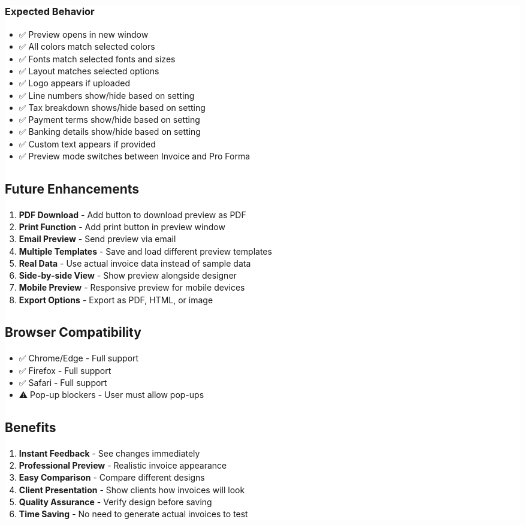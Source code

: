 ### Expected Behavior
- ✅ Preview opens in new window
- ✅ All colors match selected colors
- ✅ Fonts match selected fonts and sizes
- ✅ Layout matches selected options
- ✅ Logo appears if uploaded
- ✅ Line numbers show/hide based on setting
- ✅ Tax breakdown shows/hide based on setting
- ✅ Payment terms show/hide based on setting
- ✅ Banking details show/hide based on setting
- ✅ Custom text appears if provided
- ✅ Preview mode switches between Invoice and Pro Forma

## Future Enhancements
1. **PDF Download** - Add button to download preview as PDF
2. **Print Function** - Add print button in preview window
3. **Email Preview** - Send preview via email
4. **Multiple Templates** - Save and load different preview templates
5. **Real Data** - Use actual invoice data instead of sample data
6. **Side-by-side View** - Show preview alongside designer
7. **Mobile Preview** - Responsive preview for mobile devices
8. **Export Options** - Export as PDF, HTML, or image

## Browser Compatibility
- ✅ Chrome/Edge - Full support
- ✅ Firefox - Full support
- ✅ Safari - Full support
- ⚠️ Pop-up blockers - User must allow pop-ups

## Benefits
1. **Instant Feedback** - See changes immediately
2. **Professional Preview** - Realistic invoice appearance
3. **Easy Comparison** - Compare different designs
4. **Client Presentation** - Show clients how invoices will look
5. **Quality Assurance** - Verify design before saving
6. **Time Saving** - No need to generate actual invoices to test

